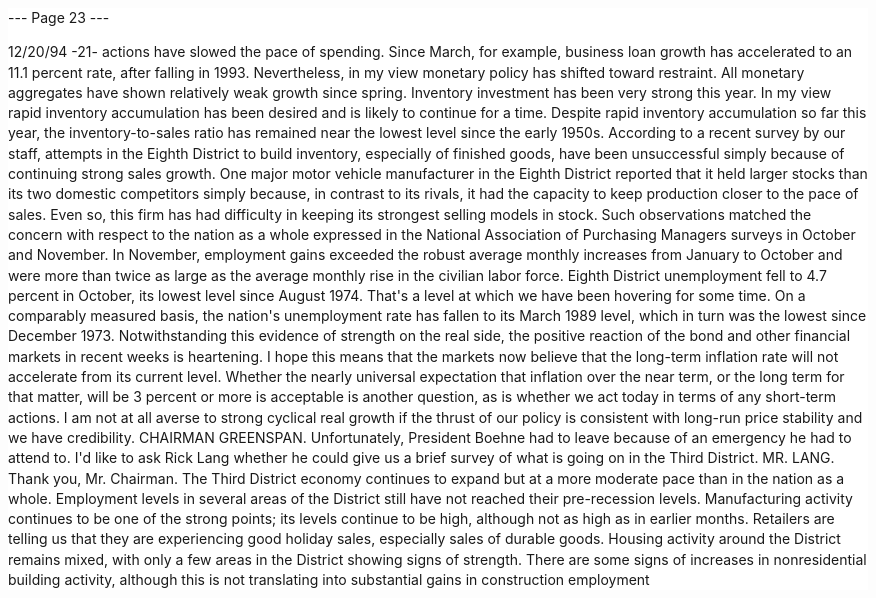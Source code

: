 --- Page 23 ---

12/20/94 -21-
actions have slowed the pace of spending. Since March, for example,
business loan growth has accelerated to an 11.1 percent rate, after
falling in 1993. Nevertheless, in my view monetary policy has shifted
toward restraint. All monetary aggregates have shown relatively weak
growth since spring. Inventory investment has been very strong this
year. In my view rapid inventory accumulation has been desired and is
likely to continue for a time. Despite rapid inventory accumulation
so far this year, the inventory-to-sales ratio has remained near the
lowest level since the early 1950s. According to a recent survey by
our staff, attempts in the Eighth District to build inventory,
especially of finished goods, have been unsuccessful simply because of
continuing strong sales growth. One major motor vehicle manufacturer
in the Eighth District reported that it held larger stocks than its
two domestic competitors simply because, in contrast to its rivals, it
had the capacity to keep production closer to the pace of sales. Even
so, this firm has had difficulty in keeping its strongest selling
models in stock. Such observations matched the concern with respect
to the nation as a whole expressed in the National Association of
Purchasing Managers surveys in October and November.
In November, employment gains exceeded the robust average
monthly increases from January to October and were more than twice as
large as the average monthly rise in the civilian labor force. Eighth
District unemployment fell to 4.7 percent in October, its lowest level
since August 1974. That's a level at which we have been hovering for
some time. On a comparably measured basis, the nation's unemployment
rate has fallen to its March 1989 level, which in turn was the lowest
since December 1973.
Notwithstanding this evidence of strength on the real side,
the positive reaction of the bond and other financial markets in
recent weeks is heartening. I hope this means that the markets now
believe that the long-term inflation rate will not accelerate from its
current level. Whether the nearly universal expectation that
inflation over the near term, or the long term for that matter, will
be 3 percent or more is acceptable is another question, as is whether
we act today in terms of any short-term actions. I am not at all
averse to strong cyclical real growth if the thrust of our policy is
consistent with long-run price stability and we have credibility.
CHAIRMAN GREENSPAN. Unfortunately, President Boehne had to
leave because of an emergency he had to attend to. I'd like to ask
Rick Lang whether he could give us a brief survey of what is going on
in the Third District.
MR. LANG. Thank you, Mr. Chairman. The Third District
economy continues to expand but at a more moderate pace than in the
nation as a whole. Employment levels in several areas of the District
still have not reached their pre-recession levels. Manufacturing
activity continues to be one of the strong points; its levels continue
to be high, although not as high as in earlier months. Retailers are
telling us that they are experiencing good holiday sales, especially
sales of durable goods.
Housing activity around the District remains mixed, with only
a few areas in the District showing signs of strength. There are some
signs of increases in nonresidential building activity, although this
is not translating into substantial gains in construction employment
